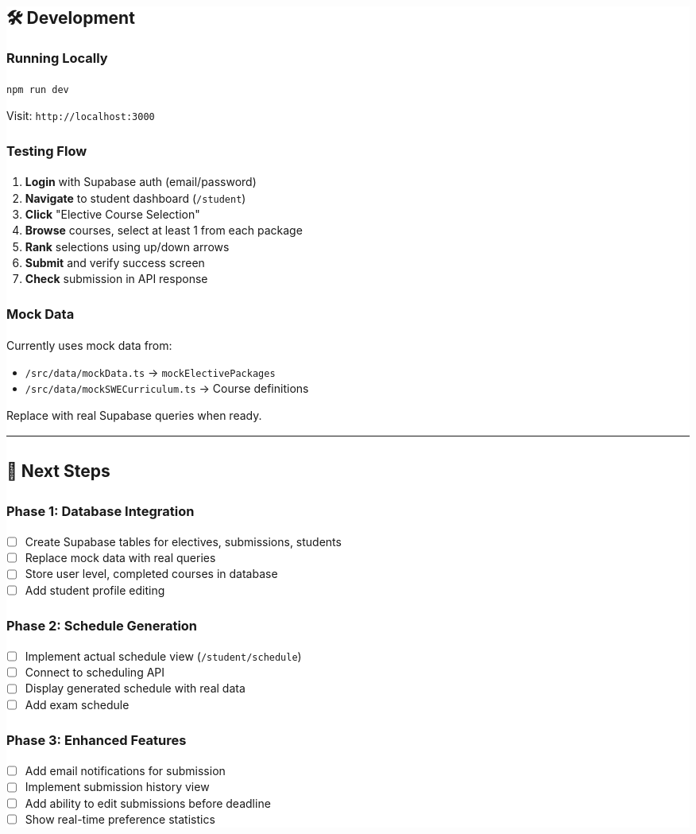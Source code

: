 
## 🛠️ Development

### Running Locally

```bash
npm run dev
```

Visit: `http://localhost:3000`

### Testing Flow

1. **Login** with Supabase auth (email/password)
2. **Navigate** to student dashboard (`/student`)
3. **Click** "Elective Course Selection"
4. **Browse** courses, select at least 1 from each package
5. **Rank** selections using up/down arrows
6. **Submit** and verify success screen
7. **Check** submission in API response

### Mock Data

Currently uses mock data from:

- `/src/data/mockData.ts` → `mockElectivePackages`
- `/src/data/mockSWECurriculum.ts` → Course definitions

Replace with real Supabase queries when ready.

---

## 🎯 Next Steps

### Phase 1: Database Integration

- [ ] Create Supabase tables for electives, submissions, students
- [ ] Replace mock data with real queries
- [ ] Store user level, completed courses in database
- [ ] Add student profile editing

### Phase 2: Schedule Generation

- [ ] Implement actual schedule view (`/student/schedule`)
- [ ] Connect to scheduling API
- [ ] Display generated schedule with real data
- [ ] Add exam schedule

### Phase 3: Enhanced Features

- [ ] Add email notifications for submission
- [ ] Implement submission history view
- [ ] Add ability to edit submissions before deadline
- [ ] Show real-time preference statistics
